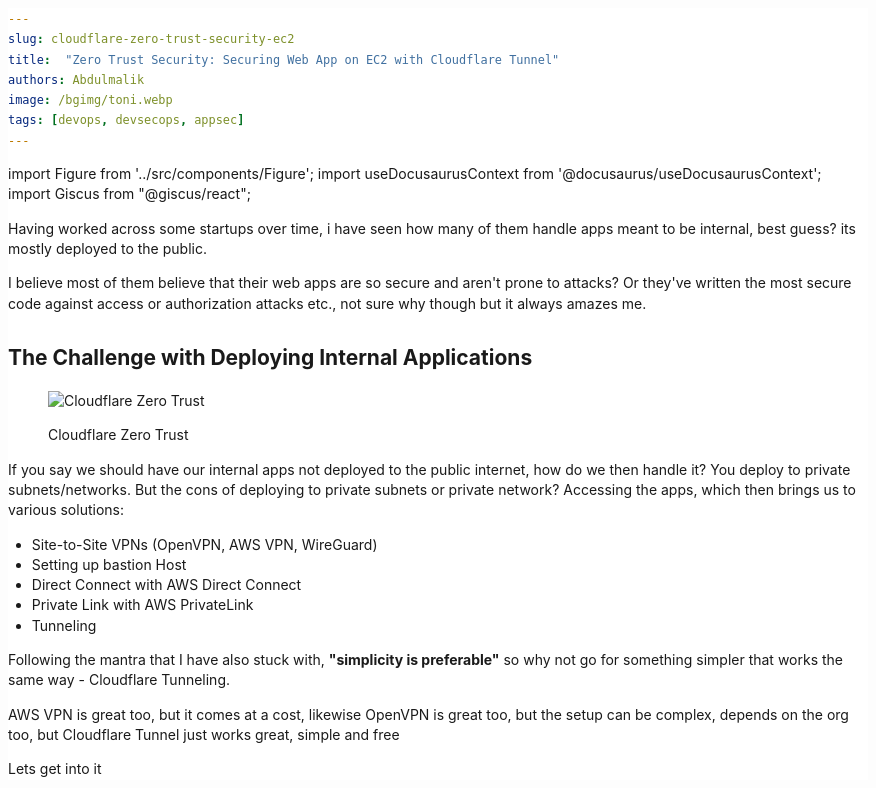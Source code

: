 ```yaml
---
slug: cloudflare-zero-trust-security-ec2
title:  "Zero Trust Security: Securing Web App on EC2 with Cloudflare Tunnel"
authors: Abdulmalik
image: /bgimg/toni.webp
tags: [devops, devsecops, appsec]
---
```


import Figure from '../src/components/Figure';
import useDocusaurusContext from '@docusaurus/useDocusaurusContext';
import Giscus from "@giscus/react";

Having worked across some startups over time, i have seen how many of them handle apps meant to be internal, best guess? its mostly deployed to the public.



I believe most of them believe that their web apps are so secure and aren't prone to attacks? Or they've written the most secure code against access or authorization attacks etc., not sure why though but it always amazes me.

## The Challenge with Deploying Internal Applications

<Figure>
<picture>
  <source type="image/webp" srcset={`${useDocusaurusContext().siteConfig.customFields.imgurl}/bgimg/cloudflare-zero-trust-ec2.webp`} alt="Cloudflare Zero Trust"/>
  <source type="image/jpg" srcset={`${useDocusaurusContext().siteConfig.customFields.imgurl}/bgimg/cloudflare-zero-trust-ec2.png`} alt="Cloudflare Zero Trust"/>
  <img src={`${useDocusaurusContext().siteConfig.customFields.imgurl}/bgimg/cloudflare-zero-trust-ec2.png`} alt="Cloudflare Zero Trust"/>
</picture>
<p style={{ color: 'green' }}>Cloudflare Zero Trust</p>
</Figure>

If you say we should have our internal apps not deployed to the public internet, how do we then handle it? You deploy to private subnets/networks.
But the cons of deploying to private subnets or private network? Accessing the apps, which then brings us to various solutions:

- Site-to-Site VPNs (OpenVPN, AWS VPN, WireGuard)
- Setting up bastion Host
- Direct Connect with AWS Direct Connect
- Private Link with AWS PrivateLink
- Tunneling

Following the mantra that I have also stuck with, **"simplicity is preferable"** so why not go for something simpler that works the same way - Cloudflare Tunneling.

AWS VPN is great too, but it comes at a cost, likewise OpenVPN is great too, but the setup can be complex, depends on the org too, but Cloudflare Tunnel just works great, simple and free

Lets get into it

